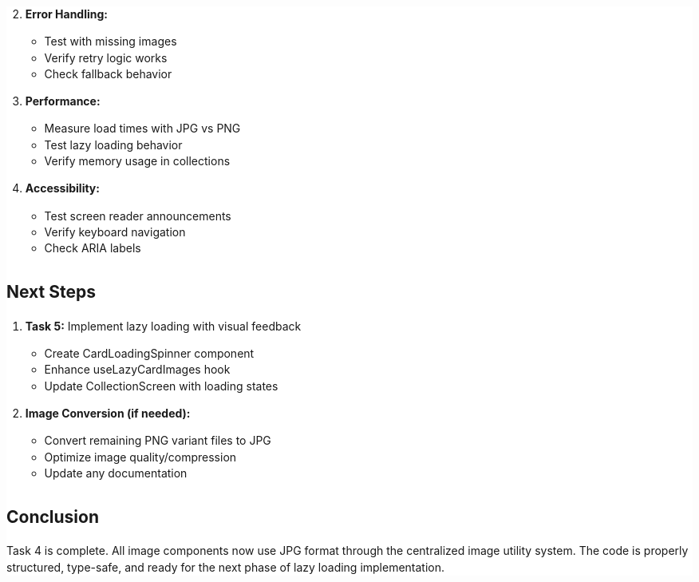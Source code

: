 2. **Error Handling:**
   - Test with missing images
   - Verify retry logic works
   - Check fallback behavior

3. **Performance:**
   - Measure load times with JPG vs PNG
   - Test lazy loading behavior
   - Verify memory usage in collections

4. **Accessibility:**
   - Test screen reader announcements
   - Verify keyboard navigation
   - Check ARIA labels

## Next Steps

1. **Task 5:** Implement lazy loading with visual feedback
   - Create CardLoadingSpinner component
   - Enhance useLazyCardImages hook
   - Update CollectionScreen with loading states

2. **Image Conversion (if needed):**
   - Convert remaining PNG variant files to JPG
   - Optimize image quality/compression
   - Update any documentation

## Conclusion

Task 4 is complete. All image components now use JPG format through the centralized image utility system. The code is properly structured, type-safe, and ready for the next phase of lazy loading implementation.
